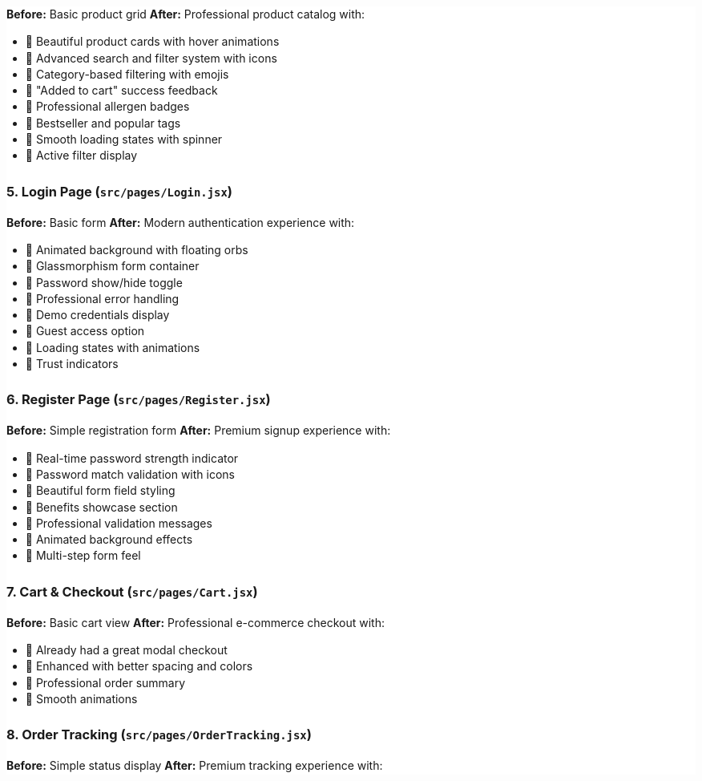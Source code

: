 **Before:** Basic product grid
**After:** Professional product catalog with:

- 🍪 Beautiful product cards with hover animations
- 🍪 Advanced search and filter system with icons
- 🍪 Category-based filtering with emojis
- 🍪 "Added to cart" success feedback
- 🍪 Professional allergen badges
- 🍪 Bestseller and popular tags
- 🍪 Smooth loading states with spinner
- 🍪 Active filter display

### 5. **Login Page** (`src/pages/Login.jsx`)

**Before:** Basic form
**After:** Modern authentication experience with:

- 🔐 Animated background with floating orbs
- 🔐 Glassmorphism form container
- 🔐 Password show/hide toggle
- 🔐 Professional error handling
- 🔐 Demo credentials display
- 🔐 Guest access option
- 🔐 Loading states with animations
- 🔐 Trust indicators

### 6. **Register Page** (`src/pages/Register.jsx`)

**Before:** Simple registration form
**After:** Premium signup experience with:

- 📝 Real-time password strength indicator
- 📝 Password match validation with icons
- 📝 Beautiful form field styling
- 📝 Benefits showcase section
- 📝 Professional validation messages
- 📝 Animated background effects
- 📝 Multi-step form feel

### 7. **Cart & Checkout** (`src/pages/Cart.jsx`)

**Before:** Basic cart view
**After:** Professional e-commerce checkout with:

- 🛒 Already had a great modal checkout
- 🛒 Enhanced with better spacing and colors
- 🛒 Professional order summary
- 🛒 Smooth animations

### 8. **Order Tracking** (`src/pages/OrderTracking.jsx`)

**Before:** Simple status display
**After:** Premium tracking experience with:
